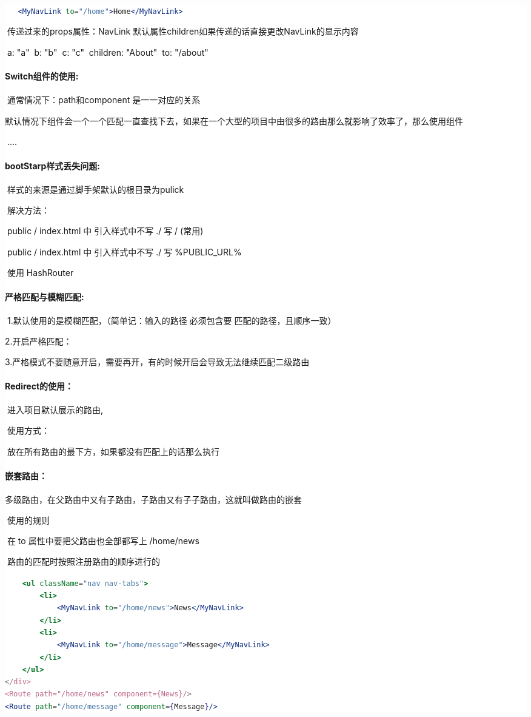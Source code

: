 ```jsx
   <MyNavLink to="/home">Home</MyNavLink>
```

​	传递过来的props属性：NavLink 默认属性children如果传递的话直接更改NavLink的显示内容

​							a: "a"
​							b: "b"
​							c: "c"
​							children: "About"
​							to: "/about"

#### Switch组件的使用:

​	通常情况下：path和component 是一一对应的关系

​	默认情况下组件会一个一个匹配一直查找下去，如果在一个大型的项目中由很多的路由那么就影响了效率了，那么使用<Switch>组件

​	<Swich> <Route></Route>.... </Swich>	

#### bootStarp样式丢失问题:

​	样式的来源是通过脚手架默认的根目录为pulick

​	解决方法：

​		public / index.html 中 引入样式中不写 ./ 写 / (常用)

​		public / index.html 中 引入样式中不写 ./ 写 %PUBLIC_URL%

​		使用 HashRouter

#### 严格匹配与模糊匹配:

​	1.默认使用的是模糊匹配，（简单记：输入的路径 必须包含要 匹配的路径，且顺序一致）

​	2.开启严格匹配：<Route exact={true} path="/home" component={Home} />

​	3.严格模式不要随意开启，需要再开，有的时候开启会导致无法继续匹配二级路由

#### Redirect的使用：

​	进入项目默认展示的路由,

​	使用方式：<Redirect to="/home" />

​	放在所有路由的最下方，如果都没有匹配上的话那么执行

#### 嵌套路由：

​	多级路由，在父路由中又有子路由，子路由又有子子路由，这就叫做路由的嵌套

​	使用的规则

​		在 to 属性中要把父路由也全部都写上  /home/news

​		路由的匹配时按照注册路由的顺序进行的

```jsx
    <ul className="nav nav-tabs">
        <li>
            <MyNavLink to="/home/news">News</MyNavLink>
        </li>
        <li>
            <MyNavLink to="/home/message">Message</MyNavLink>
        </li>
    </ul>
</div>
<Route path="/home/news" component={News}/>
<Route path="/home/message" component={Message}/>
```
